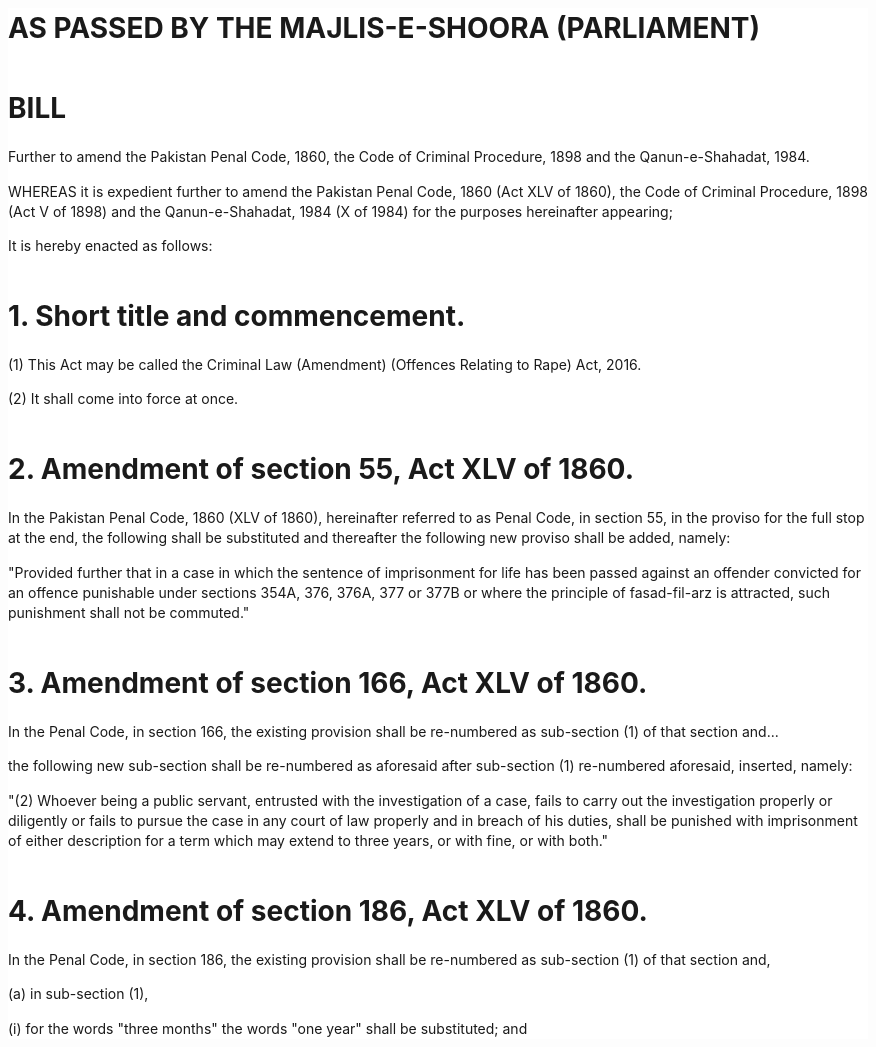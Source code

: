 # AS PASSED BY THE MAJLIS-E-SHOORA (PARLIAMENT)

# BILL

Further to amend the Pakistan Penal Code, 1860, the Code of Criminal Procedure, 1898 and the Qanun-e-Shahadat, 1984.

WHEREAS it is expedient further to amend the Pakistan Penal Code, 1860 (Act XLV of 1860), the Code of Criminal Procedure, 1898 (Act V of 1898) and the Qanun-e-Shahadat, 1984 (X of 1984) for the purposes hereinafter appearing;

It is hereby enacted as follows:

# 1. Short title and commencement.

(1) This Act may be called the Criminal Law (Amendment) (Offences Relating to Rape) Act, 2016.

(2) It shall come into force at once.

# 2. Amendment of section 55, Act XLV of 1860.

In the Pakistan Penal Code, 1860 (XLV of 1860), hereinafter referred to as Penal Code, in section 55, in the proviso for the full stop at the end, the following shall be substituted and thereafter the following new proviso shall be added, namely:

"Provided further that in a case in which the sentence of imprisonment for life has been passed against an offender convicted for an offence punishable under sections 354A, 376, 376A, 377 or 377B or where the principle of fasad-fil-arz is attracted, such punishment shall not be commuted."

# 3. Amendment of section 166, Act XLV of 1860.

In the Penal Code, in section 166, the existing provision shall be re-numbered as sub-section (1) of that section and...

the following new sub-section shall be re-numbered as aforesaid after sub-section (1) re-numbered aforesaid, inserted, namely:

"(2) Whoever being a public servant, entrusted with the investigation of a case, fails to carry out the investigation properly or diligently or fails to pursue the case in any court of law properly and in breach of his duties, shall be punished with imprisonment of either description for a term which may extend to three years, or with fine, or with both."

# 4. Amendment of section 186, Act XLV of 1860.

In the Penal Code, in section 186, the existing provision shall be re-numbered as sub-section (1) of that section and,

(a) in sub-section (1),

(i) for the words "three months" the words "one year" shall be substituted; and
